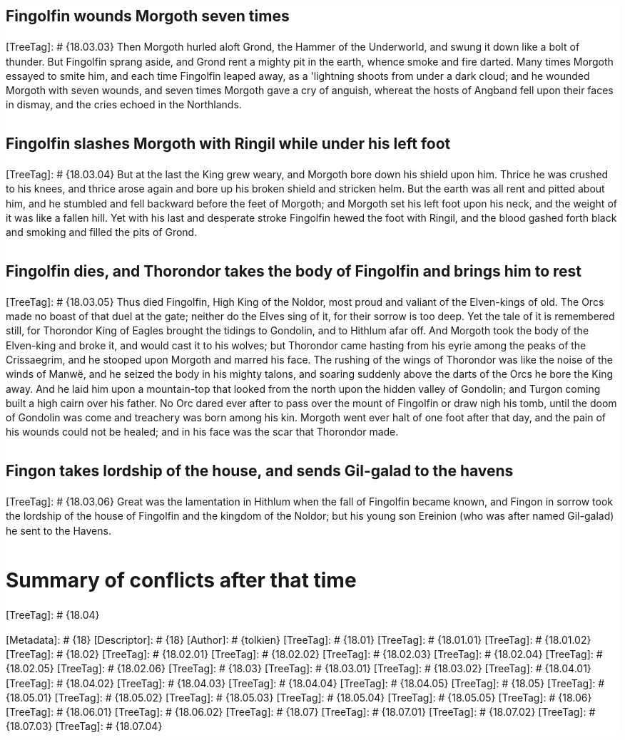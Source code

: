 ## Fingolfin wounds Morgoth seven times
[TreeTag]: # {18.03.03}
Then Morgoth hurled aloft Grond, the Hammer of the Underworld, and swung it
down like a bolt of thunder. But Fingolfin sprang aside, and Grond rent a
mighty pit in the earth, whence smoke and fire darted.  Many times Morgoth
essayed to smite him, and each time Fingolfin leaped away, as a 'lightning
shoots from under a dark cloud; and he wounded Morgoth with seven wounds, and
seven times Morgoth gave a cry of anguish, whereat the hosts of Angband fell
upon their faces in dismay, and the cries echoed in the Northlands.

## Fingolfin slashes Morgoth with Ringil while under his left foot
[TreeTag]: # {18.03.04}
But at the last the King grew weary, and Morgoth bore down his shield upon him.
Thrice he was crushed to his knees, and thrice arose again and bore up his
broken shield and stricken helm. But the earth was all rent and pitted about
him, and he stumbled and fell backward before the feet of Morgoth; and Morgoth
set his left foot upon his neck, and the weight of it was like a fallen hill.
Yet with his last and desperate stroke Fingolfin hewed the foot with Ringil,
and the blood gashed forth black and smoking and filled the pits of Grond.

## Fingolfin dies, and Thorondor takes the body of Fingolfin and brings him to rest
[TreeTag]: # {18.03.05}
Thus died Fingolfin, High King of the Noldor, most proud and valiant of the
Elven-kings of old. The Orcs made no boast of that duel at the gate; neither do
the Elves sing of it, for their sorrow is too deep.  Yet the tale of it is
remembered still, for Thorondor King of Eagles brought the tidings to Gondolin,
and to Hithlum afar off. And Morgoth took the body of the Elven-king and broke
it, and would cast it to his wolves; but Thorondor came hasting from his eyrie
among the peaks of the Crissaegrim, and he stooped upon Morgoth and marred his
face. The rushing of the wings of Thorondor was like the noise of the winds of
Manwë, and he seized the body in his mighty talons, and soaring suddenly above
the darts of the Orcs he bore the King away. And he laid him upon a
mountain-top that looked from the north upon the hidden valley of Gondolin; and
Turgon coming built a high cairn over his father. No Orc dared ever after to
pass over the mount of Fingolfin or draw nigh his tomb, until the doom of
Gondolin was come and treachery was born among his kin. Morgoth went ever halt
of one foot after that day, and the pain of his wounds could not be healed; and
in his face was the scar that Thorondor made.

## Fingon takes lordship of the house, and sends Gil-galad to the havens
[TreeTag]: # {18.03.06}
Great was the lamentation in Hithlum when the fall of Fingolfin became known,
and Fingon in sorrow took the lordship of the house of Fingolfin and the
kingdom of the Noldor; but his young son Ereinion (who was after named
Gil-galad) he sent to the Havens.

# Summary of conflicts after that time
[TreeTag]: # {18.04}


[Metadata]: # {18}
[Descriptor]: # {18}
[Author]: # {tolkien}
[TreeTag]: # {18.01}
[TreeTag]: # {18.01.01}
[TreeTag]: # {18.01.02}
[TreeTag]: # {18.02}
[TreeTag]: # {18.02.01}
[TreeTag]: # {18.02.02}
[TreeTag]: # {18.02.03}
[TreeTag]: # {18.02.04}
[TreeTag]: # {18.02.05}
[TreeTag]: # {18.02.06}
[TreeTag]: # {18.03}
[TreeTag]: # {18.03.01}
[TreeTag]: # {18.03.02}
[TreeTag]: # {18.04.01}
[TreeTag]: # {18.04.02}
[TreeTag]: # {18.04.03}
[TreeTag]: # {18.04.04}
[TreeTag]: # {18.04.05}
[TreeTag]: # {18.05}
[TreeTag]: # {18.05.01}
[TreeTag]: # {18.05.02}
[TreeTag]: # {18.05.03}
[TreeTag]: # {18.05.04}
[TreeTag]: # {18.05.05}
[TreeTag]: # {18.06}
[TreeTag]: # {18.06.01}
[TreeTag]: # {18.06.02}
[TreeTag]: # {18.07}
[TreeTag]: # {18.07.01}
[TreeTag]: # {18.07.02}
[TreeTag]: # {18.07.03}
[TreeTag]: # {18.07.04}
